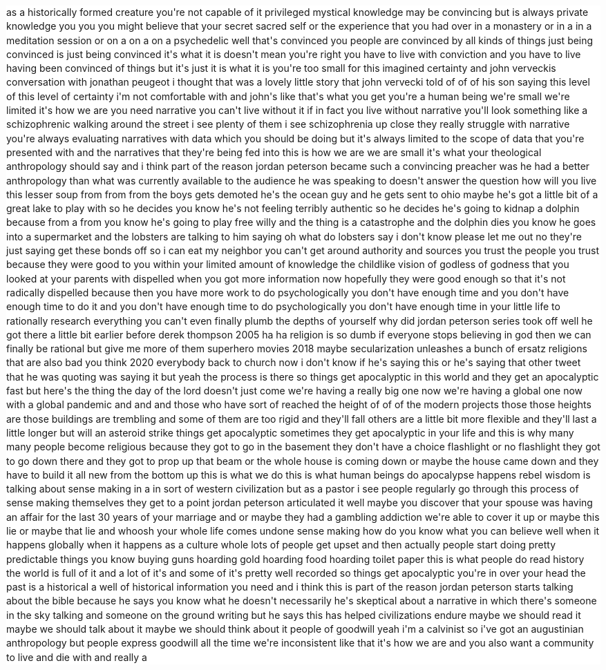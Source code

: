 as a historically formed creature you're not capable of it privileged mystical knowledge may be convincing but is always private knowledge you you you might believe that your secret sacred self or the experience that you had over in a monastery or in a in a meditation session or on a on a on a psychedelic well that's convinced you people are convinced by all kinds of things just being convinced is just being convinced it's what it is doesn't mean you're right you have to live with conviction and you have to live having been convinced of things but it's just it is what it is you're too small for this imagined certainty and john verveckis conversation with jonathan peugeot i thought that was a lovely little story that john vervecki told of of of his son saying this level of this level of certainty i'm not comfortable with and john's like that's what you get you're a human being we're small we're limited it's how we are you need narrative you can't live without it if in fact you live without narrative you'll look something like a schizophrenic walking around the street i see plenty of them i see schizophrenia up close they really struggle with narrative you're always evaluating narratives with data which you should be doing but it's always limited to the scope of data that you're presented with and the narratives that they're being fed into this is how we are we are small it's what your theological anthropology should say and i think part of the reason jordan peterson became such a convincing preacher was he had a better anthropology than what was currently available to the audience he was speaking to doesn't answer the question how will you live this lesser soup from from from the boys gets demoted he's the ocean guy and he gets sent to ohio maybe he's got a little bit of a great lake to play with so he decides you know he's not feeling terribly authentic so he decides he's going to kidnap a dolphin because from a from you know he's going to play free willy and the thing is a catastrophe and the dolphin dies you know he goes into a supermarket and the lobsters are talking to him saying oh what do lobsters say i don't know please let me out no they're just saying get these bonds off so i can eat my neighbor you can't get around authority and sources you trust the people you trust because they were good to you within your limited amount of knowledge the childlike vision of godless of godness that you looked at your parents with dispelled when you got more information now hopefully they were good enough so that it's not radically dispelled because then you have more work to do psychologically you don't have enough time and you don't have enough time to do it and you don't have enough time to do psychologically you don't have enough time in your little life to rationally research everything you can't even finally plumb the depths of yourself why did jordan peterson series took off well he got there a little bit earlier before derek thompson 2005 ha ha religion is so dumb if everyone stops believing in god then we can finally be rational but give me more of them superhero movies 2018 maybe secularization unleashes a bunch of ersatz religions that are also bad you think 2020 everybody back to church now i don't know if he's saying this or he's saying that other tweet that he was quoting was saying it but yeah the process is there so things get apocalyptic in this world and they get an apocalyptic fast but here's the thing the day of the lord doesn't just come we're having a really big one now we're having a global one now with a global pandemic and and and those who have sort of reached the height of of of the modern projects those those heights are those buildings are trembling and some of them are too rigid and they'll fall others are a little bit more flexible and they'll last a little longer but will an asteroid strike things get apocalyptic sometimes they get apocalyptic in your life and this is why many many people become religious because they got to go in the basement they don't have a choice flashlight or no flashlight they got to go down there and they got to prop up that beam or the whole house is coming down or maybe the house came down and they have to build it all new from the bottom up this is what we do this is what human beings do apocalypse happens rebel wisdom is talking about sense making in a in sort of western civilization but as a pastor i see people regularly go through this process of sense making themselves they get to a point jordan peterson articulated it well maybe you discover that your spouse was having an affair for the last 30 years of your marriage and or maybe they had a gambling addiction we're able to cover it up or maybe this lie or maybe that lie and whoosh your whole life comes undone sense making how do you know what you can believe well when it happens globally when it happens as a culture whole lots of people get upset and then actually people start doing pretty predictable things you know buying guns hoarding gold hoarding food hoarding toilet paper this is what people do read history the world is full of it and a lot of it's and some of it's pretty well recorded so things get apocalyptic you're in over your head the past is a historical a well of historical information you need and i think this is part of the reason jordan peterson starts talking about the bible because he says you know what he doesn't necessarily he's skeptical about a narrative in which there's someone in the sky talking and someone on the ground writing but he says this has helped civilizations endure maybe we should read it maybe we should talk about it maybe we should think about it people of goodwill yeah i'm a calvinist so i've got an augustinian anthropology but people express goodwill all the time we're inconsistent like that it's how we are and you also want a community to live and die with and really a